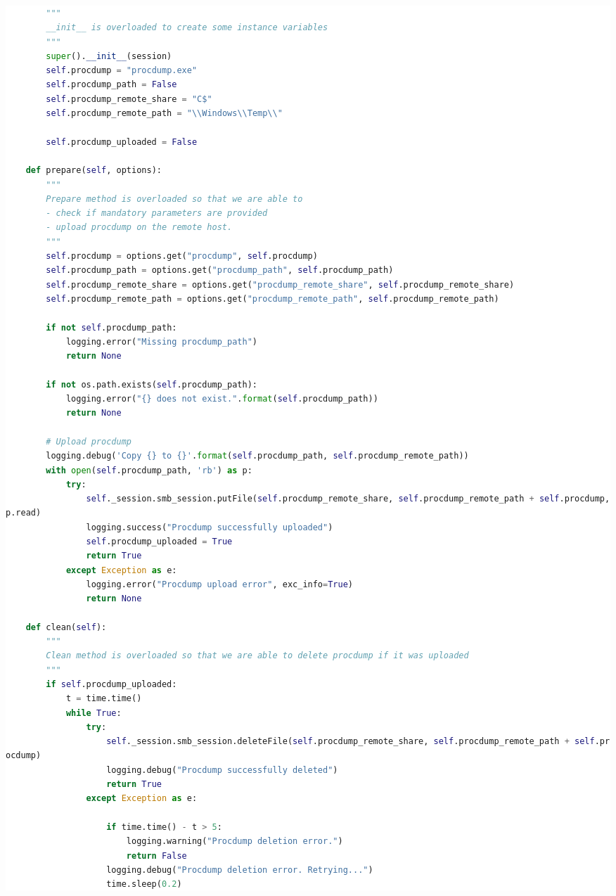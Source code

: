```python
        """
        __init__ is overloaded to create some instance variables
        """
        super().__init__(session)
        self.procdump = "procdump.exe"
        self.procdump_path = False
        self.procdump_remote_share = "C$"
        self.procdump_remote_path = "\\Windows\\Temp\\"

        self.procdump_uploaded = False

    def prepare(self, options):
        """
        Prepare method is overloaded so that we are able to
        - check if mandatory parameters are provided
        - upload procdump on the remote host.
        """
        self.procdump = options.get("procdump", self.procdump)
        self.procdump_path = options.get("procdump_path", self.procdump_path)
        self.procdump_remote_share = options.get("procdump_remote_share", self.procdump_remote_share)
        self.procdump_remote_path = options.get("procdump_remote_path", self.procdump_remote_path)

        if not self.procdump_path:
            logging.error("Missing procdump_path")
            return None

        if not os.path.exists(self.procdump_path):
            logging.error("{} does not exist.".format(self.procdump_path))
            return None

        # Upload procdump
        logging.debug('Copy {} to {}'.format(self.procdump_path, self.procdump_remote_path))
        with open(self.procdump_path, 'rb') as p:
            try:
                self._session.smb_session.putFile(self.procdump_remote_share, self.procdump_remote_path + self.procdump, p.read)
                logging.success("Procdump successfully uploaded")
                self.procdump_uploaded = True
                return True
            except Exception as e:
                logging.error("Procdump upload error", exc_info=True)
                return None

    def clean(self):
        """
        Clean method is overloaded so that we are able to delete procdump if it was uploaded
        """
        if self.procdump_uploaded:
            t = time.time()
            while True:
                try:
                    self._session.smb_session.deleteFile(self.procdump_remote_share, self.procdump_remote_path + self.procdump)
                    logging.debug("Procdump successfully deleted")
                    return True
                except Exception as e:

                    if time.time() - t > 5:
                        logging.warning("Procdump deletion error.")
                        return False
                    logging.debug("Procdump deletion error. Retrying...")
                    time.sleep(0.2)
```